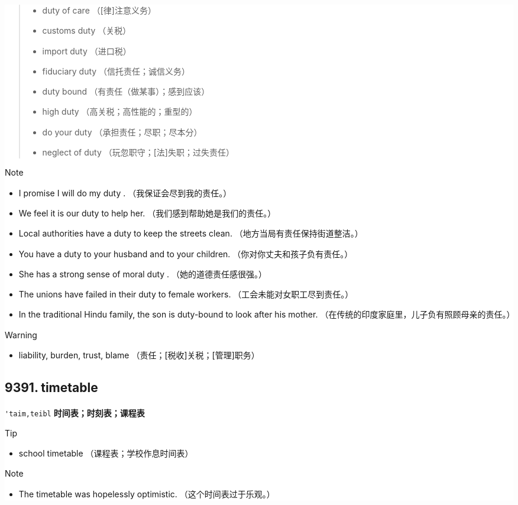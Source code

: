 >
> - duty of care （[律]注意义务）
>
> - customs duty （关税）
>
> - import duty （进口税）
>
> - fiduciary duty （信托责任；诚信义务）
>
> - duty bound （有责任（做某事）；感到应该）
>
> - high duty （高关税；高性能的；重型的）
>
> - do your duty （承担责任；尽职；尽本分）
>
> - neglect of duty （玩忽职守；[法]失职；过失责任）
>

> [!NOTE]
>
> - I promise I will do my duty . （我保证会尽到我的责任。）
>
> - We feel it is our duty to help her. （我们感到帮助她是我们的责任。）
>
> - Local authorities have a duty to keep the streets clean. （地方当局有责任保持街道整洁。）
>
> - You have a duty to your husband and to your children. （你对你丈夫和孩子负有责任。）
>
> - She has a strong sense of moral duty . （她的道德责任感很强。）
>
> - The unions have failed in their duty to female workers. （工会未能对女职工尽到责任。）
>
> - In the traditional Hindu family, the son is duty-bound to look after his mother. （在传统的印度家庭里，儿子负有照顾母亲的责任。）
>

> [!WARNING]
>
> - liability, burden, trust, blame （责任；[税收]关税；[管理]职务）
>

## 9391. timetable

`'taim,teibl`  **时间表；时刻表；课程表**

> [!TIP]
>
> - school timetable （课程表；学校作息时间表）
>

> [!NOTE]
>
> - The timetable was hopelessly optimistic. （这个时间表过于乐观。）
>
